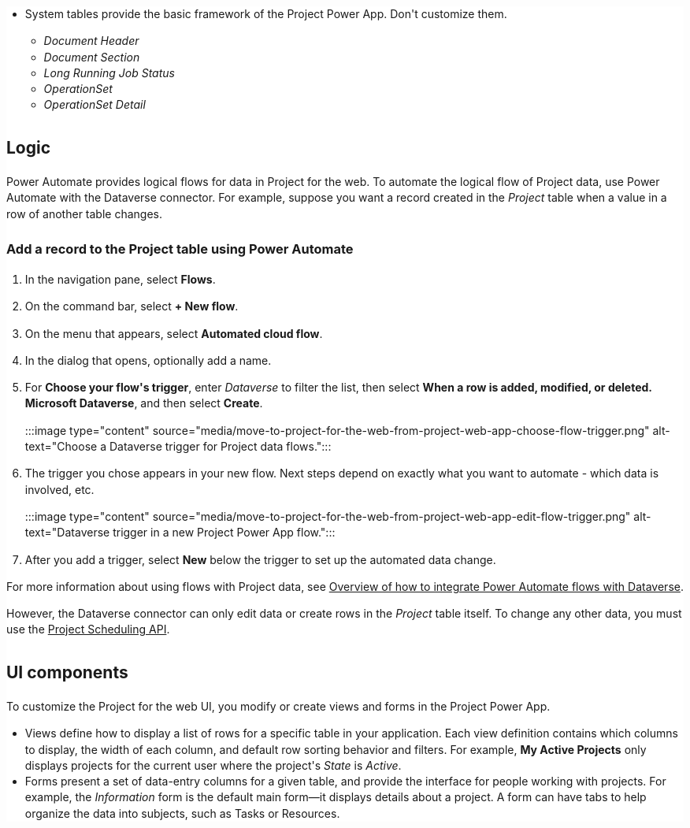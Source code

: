 - System tables provide the basic framework of the Project Power App. Don't customize them.

  - *Document Header*
  - *Document Section*
  - *Long Running Job Status*
  - *OperationSet*
  - *OperationSet Detail*

## Logic

Power Automate provides logical flows for data in Project for the web. To automate the logical flow of Project data, use Power Automate with the Dataverse connector. For example, suppose you want a record created in the *Project* table when a value in a row of another table changes.

### Add a record to the Project table using Power Automate

1. In the navigation pane, select **Flows**.
1. On the command bar, select **+ New flow**.
1. On the menu that appears, select **Automated cloud flow**.
1. In the dialog that opens, optionally add a name.
1. For **Choose your flow's trigger**, enter *Dataverse* to filter the list, then select **When a row is added, modified, or deleted. Microsoft Dataverse**, and then select **Create**.

   :::image type="content" source="media/move-to-project-for-the-web-from-project-web-app-choose-flow-trigger.png" alt-text="Choose a Dataverse trigger for Project data flows.":::

1. The trigger you chose appears in your new flow. Next steps depend on exactly what you want to automate - which data is involved, etc.

   :::image type="content" source="media/move-to-project-for-the-web-from-project-web-app-edit-flow-trigger.png" alt-text="Dataverse trigger in a new Project Power App flow.":::

1. After you add a trigger, select **New** below the trigger to set up the automated data change.

For more information about using flows with Project data, see [Overview of how to integrate Power Automate flows with Dataverse](/power-automate/dataverse/overview).

However, the Dataverse connector can only edit data or create rows in the *Project* table itself. To change any other data, you must use the [Project Scheduling API](/dynamics365/project-operations/project-management/schedule-api-preview).

## UI components

To customize the Project for the web UI, you modify or create views and forms in the Project Power App.

- Views define how to display a list of rows for a specific table in your application. Each view definition contains which columns to display, the width of each column, and default row sorting behavior and filters. For example, **My Active Projects** only displays projects for the current user where the project's *State* is *Active*.
- Forms present a set of data-entry columns for a given table, and provide the interface for people working with projects. For example, the *Information* form is the default main form&mdash;it displays details about a project. A form can have tabs to help organize the data into subjects, such as Tasks or Resources.
